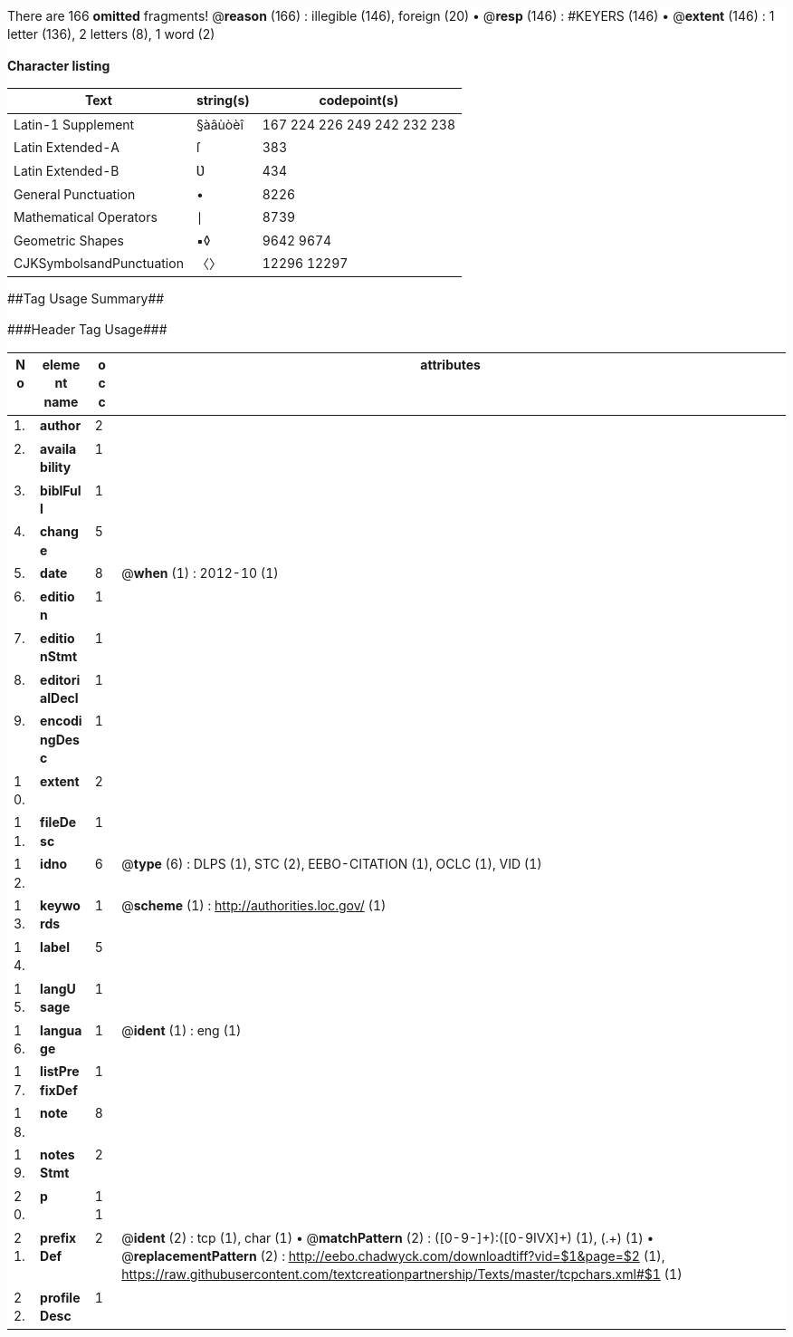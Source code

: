 There are 166 **omitted** fragments! 
 @__reason__ (166) : illegible (146), foreign (20)  •  @__resp__ (146) : #KEYERS (146)  •  @__extent__ (146) : 1 letter (136), 2 letters (8), 1 word (2)

**Character listing**


|Text|string(s)|codepoint(s)|
|---|---|---|
|Latin-1 Supplement|§àâùòèî|167 224 226 249 242 232 238|
|Latin Extended-A|ſ|383|
|Latin Extended-B|Ʋ|434|
|General Punctuation|•|8226|
|Mathematical Operators|∣|8739|
|Geometric Shapes|▪◊|9642 9674|
|CJKSymbolsandPunctuation|〈〉|12296 12297|

##Tag Usage Summary##

###Header Tag Usage###

|No|element name|occ|attributes|
|---|---|---|---|
|1.|__author__|2||
|2.|__availability__|1||
|3.|__biblFull__|1||
|4.|__change__|5||
|5.|__date__|8| @__when__ (1) : 2012-10 (1)|
|6.|__edition__|1||
|7.|__editionStmt__|1||
|8.|__editorialDecl__|1||
|9.|__encodingDesc__|1||
|10.|__extent__|2||
|11.|__fileDesc__|1||
|12.|__idno__|6| @__type__ (6) : DLPS (1), STC (2), EEBO-CITATION (1), OCLC (1), VID (1)|
|13.|__keywords__|1| @__scheme__ (1) : http://authorities.loc.gov/ (1)|
|14.|__label__|5||
|15.|__langUsage__|1||
|16.|__language__|1| @__ident__ (1) : eng (1)|
|17.|__listPrefixDef__|1||
|18.|__note__|8||
|19.|__notesStmt__|2||
|20.|__p__|11||
|21.|__prefixDef__|2| @__ident__ (2) : tcp (1), char (1)  •  @__matchPattern__ (2) : ([0-9\-]+):([0-9IVX]+) (1), (.+) (1)  •  @__replacementPattern__ (2) : http://eebo.chadwyck.com/downloadtiff?vid=$1&page=$2 (1), https://raw.githubusercontent.com/textcreationpartnership/Texts/master/tcpchars.xml#$1 (1)|
|22.|__profileDesc__|1||